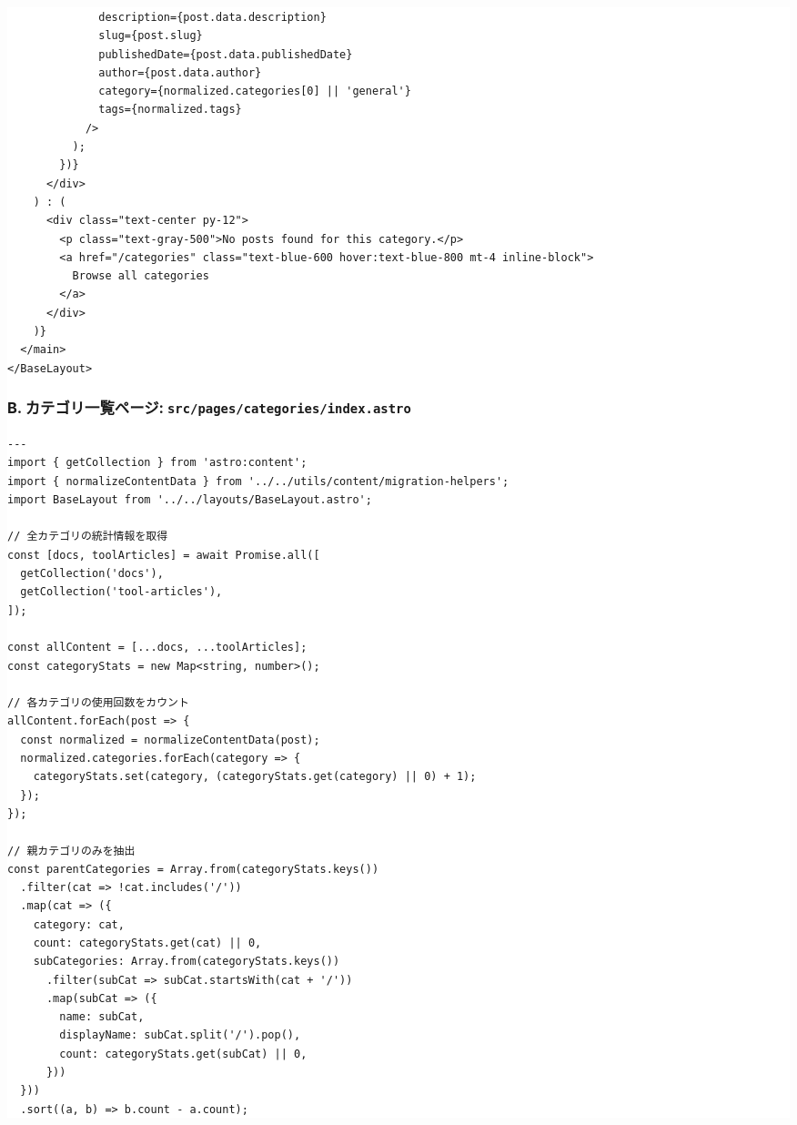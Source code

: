 ```astro
              description={post.data.description}
              slug={post.slug}
              publishedDate={post.data.publishedDate}
              author={post.data.author}
              category={normalized.categories[0] || 'general'}
              tags={normalized.tags}
            />
          );
        })}
      </div>
    ) : (
      <div class="text-center py-12">
        <p class="text-gray-500">No posts found for this category.</p>
        <a href="/categories" class="text-blue-600 hover:text-blue-800 mt-4 inline-block">
          Browse all categories
        </a>
      </div>
    )}
  </main>
</BaseLayout>
```

### **B. カテゴリ一覧ページ: `src/pages/categories/index.astro`**

```astro
---
import { getCollection } from 'astro:content';
import { normalizeContentData } from '../../utils/content/migration-helpers';
import BaseLayout from '../../layouts/BaseLayout.astro';

// 全カテゴリの統計情報を取得
const [docs, toolArticles] = await Promise.all([
  getCollection('docs'),
  getCollection('tool-articles'),
]);

const allContent = [...docs, ...toolArticles];
const categoryStats = new Map<string, number>();

// 各カテゴリの使用回数をカウント
allContent.forEach(post => {
  const normalized = normalizeContentData(post);
  normalized.categories.forEach(category => {
    categoryStats.set(category, (categoryStats.get(category) || 0) + 1);
  });
});

// 親カテゴリのみを抽出
const parentCategories = Array.from(categoryStats.keys())
  .filter(cat => !cat.includes('/'))
  .map(cat => ({
    category: cat,
    count: categoryStats.get(cat) || 0,
    subCategories: Array.from(categoryStats.keys())
      .filter(subCat => subCat.startsWith(cat + '/'))
      .map(subCat => ({
        name: subCat,
        displayName: subCat.split('/').pop(),
        count: categoryStats.get(subCat) || 0,
      }))
  }))
  .sort((a, b) => b.count - a.count);

```
